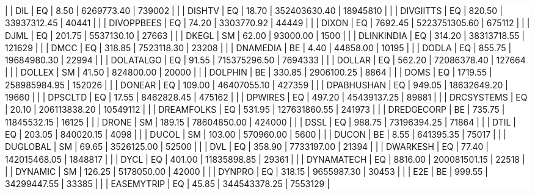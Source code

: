 |  | DIL | EQ | 8.50 | 6269773.40 | 739002 |
|  | DISHTV | EQ | 18.70 | 352403630.40 | 18945810 |
|  | DIVGIITTS | EQ | 820.50 | 33937312.45 | 40441 |
|  | DIVOPPBEES | EQ | 74.20 | 3303770.92 | 44449 |
|  | DIXON | EQ | 7692.45 | 5223751305.60 | 675112 |
|  | DJML | EQ | 201.75 | 5537130.10 | 27663 |
|  | DKEGL | SM | 62.00 | 93000.00 | 1500 |
|  | DLINKINDIA | EQ | 314.20 | 38313718.55 | 121629 |
|  | DMCC | EQ | 318.85 | 7523118.30 | 23208 |
|  | DNAMEDIA | BE | 4.40 | 44858.00 | 10195 |
|  | DODLA | EQ | 855.75 | 19684980.30 | 22994 |
|  | DOLATALGO | EQ | 91.55 | 715375296.50 | 7694333 |
|  | DOLLAR | EQ | 562.20 | 72086378.40 | 127664 |
|  | DOLLEX | SM | 41.50 | 824800.00 | 20000 |
|  | DOLPHIN | BE | 330.85 | 2906100.25 | 8864 |
|  | DOMS | EQ | 1719.55 | 258985984.95 | 152026 |
|  | DONEAR | EQ | 109.00 | 46407055.10 | 427359 |
|  | DPABHUSHAN | EQ | 949.05 | 18632649.20 | 19660 |
|  | DPSCLTD | EQ | 17.55 | 8462828.45 | 475162 |
|  | DPWIRES | EQ | 497.20 | 45439137.25 | 89881 |
|  | DRCSYSTEMS | EQ | 20.10 | 206113838.20 | 10549112 |
|  | DREAMFOLKS | EQ | 531.95 | 127631860.55 | 241973 |
|  | DREDGECORP | BE | 735.75 | 11845532.15 | 16125 |
|  | DRONE | SM | 189.15 | 78604850.00 | 424000 |
|  | DSSL | EQ | 988.75 | 73196394.25 | 71864 |
|  | DTIL | EQ | 203.05 | 840020.15 | 4098 |
|  | DUCOL | SM | 103.00 | 570960.00 | 5600 |
|  | DUCON | BE | 8.55 | 641395.35 | 75017 |
|  | DUGLOBAL | SM | 69.65 | 3526125.00 | 52500 |
|  | DVL | EQ | 358.90 | 7733197.00 | 21394 |
|  | DWARKESH | EQ | 77.40 | 142015468.05 | 1848817 |
|  | DYCL | EQ | 401.00 | 11835898.85 | 29361 |
|  | DYNAMATECH | EQ | 8816.00 | 200081501.15 | 22518 |
|  | DYNAMIC | SM | 126.25 | 5178050.00 | 42000 |
|  | DYNPRO | EQ | 318.15 | 9655987.30 | 30453 |
|  | E2E | BE | 999.55 | 34299447.55 | 33385 |
|  | EASEMYTRIP | EQ | 45.85 | 344543378.25 | 7553129 |